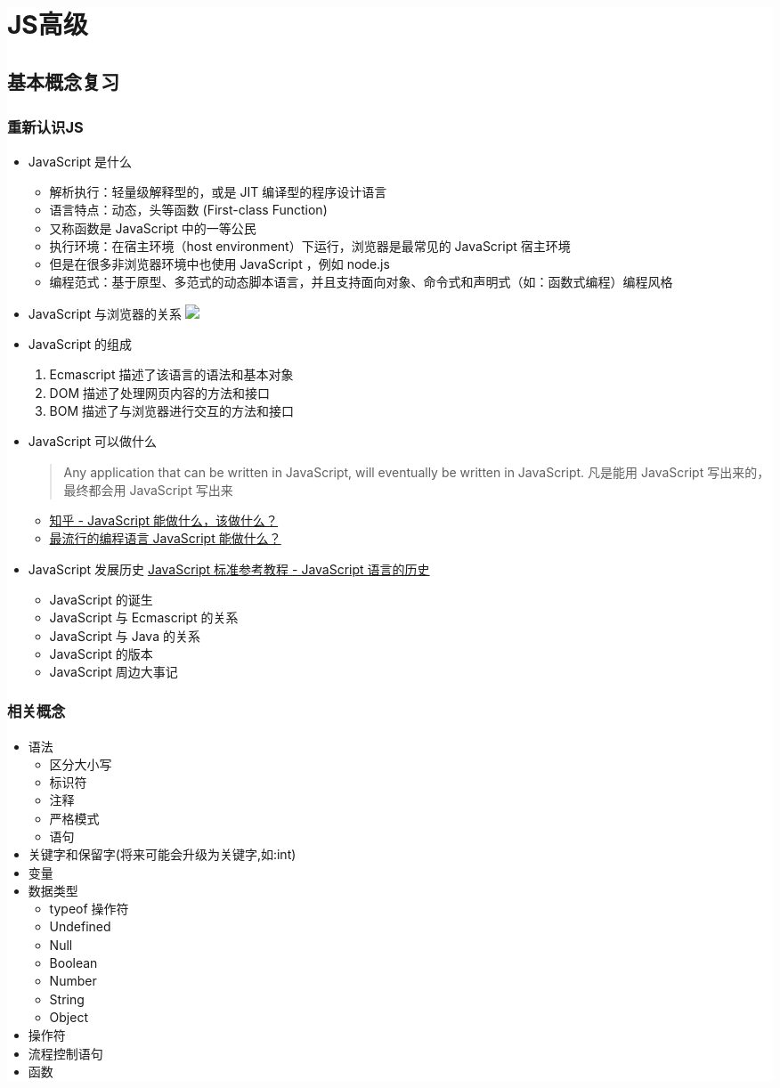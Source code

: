 # JS高级

## 基本概念复习

### 重新认识JS

- JavaScript 是什么
    - 解析执行：轻量级解释型的，或是 JIT 编译型的程序设计语言
    - 语言特点：动态，头等函数 (First-class Function)
    - 又称函数是 JavaScript 中的一等公民
    - 执行环境：在宿主环境（host environment）下运行，浏览器是最常见的 JavaScript 宿主环境
    - 但是在很多非浏览器环境中也使用 JavaScript ，例如 node.js
    - 编程范式：基于原型、多范式的动态脚本语言，并且支持面向对象、命令式和声明式（如：函数式编程）编程风格
- JavaScript 与浏览器的关系
    ![](http://ww1.sinaimg.cn/large/48356ef5ly1fzosvt4p4zj20ds0bw3zt.jpg)
- JavaScript 的组成
    1. Ecmascript  描述了该语言的语法和基本对象
    2. DOM  描述了处理网页内容的方法和接口
    3. BOM  描述了与浏览器进行交互的方法和接口
    
- JavaScript 可以做什么
    > Any application that can be written in JavaScript, will eventually be written in JavaScript. 凡是能用 JavaScript 写出来的，最终都会用 JavaScript 写出来

    -  [知乎 - JavaScript 能做什么，该做什么？](https://www.zhihu.com/question/20796866)
    -  [最流行的编程语言 JavaScript 能做什么？](https://github.com/phodal/articles/issues/1)
- JavaScript 发展历史
    [JavaScript 标准参考教程 - JavaScript 语言的历史](http://javascript.ruanyifeng.com/introduction/history.html)
    - JavaScript 的诞生
    - JavaScript 与 Ecmascript 的关系
    - JavaScript 与 Java 的关系
    - JavaScript 的版本
    - JavaScript 周边大事记

### 相关概念

- 语法
    - 区分大小写
    - 标识符
    - 注释
    - 严格模式
    - 语句
- 关键字和保留字(将来可能会升级为关键字,如:int)
- 变量
- 数据类型
    - typeof 操作符
    - Undefined
    - Null
    - Boolean
    - Number
    - String
    - Object
- 操作符
- 流程控制语句
- 函数
